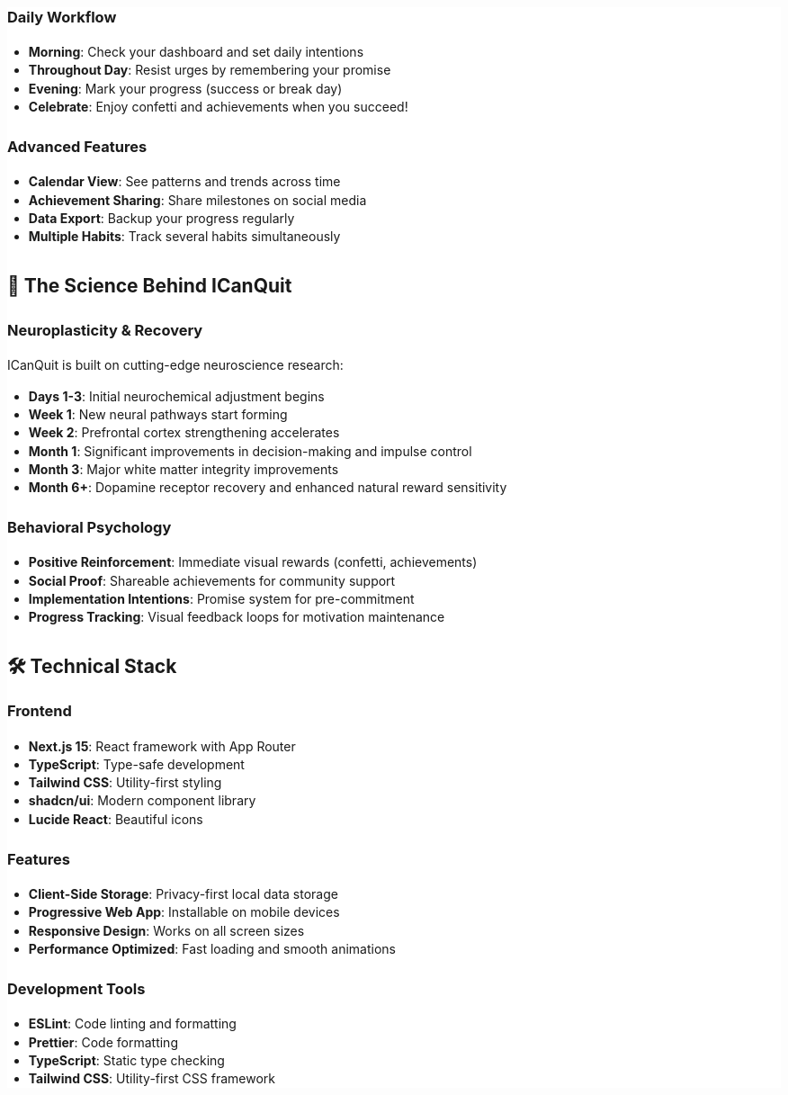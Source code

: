 ### Daily Workflow
- **Morning**: Check your dashboard and set daily intentions
- **Throughout Day**: Resist urges by remembering your promise
- **Evening**: Mark your progress (success or break day)
- **Celebrate**: Enjoy confetti and achievements when you succeed!

### Advanced Features
- **Calendar View**: See patterns and trends across time
- **Achievement Sharing**: Share milestones on social media
- **Data Export**: Backup your progress regularly
- **Multiple Habits**: Track several habits simultaneously

## 🧬 The Science Behind ICanQuit

### Neuroplasticity & Recovery
ICanQuit is built on cutting-edge neuroscience research:

- **Days 1-3**: Initial neurochemical adjustment begins
- **Week 1**: New neural pathways start forming
- **Week 2**: Prefrontal cortex strengthening accelerates
- **Month 1**: Significant improvements in decision-making and impulse control
- **Month 3**: Major white matter integrity improvements
- **Month 6+**: Dopamine receptor recovery and enhanced natural reward sensitivity

### Behavioral Psychology
- **Positive Reinforcement**: Immediate visual rewards (confetti, achievements)
- **Social Proof**: Shareable achievements for community support
- **Implementation Intentions**: Promise system for pre-commitment
- **Progress Tracking**: Visual feedback loops for motivation maintenance

## 🛠️ Technical Stack

### Frontend
- **Next.js 15**: React framework with App Router
- **TypeScript**: Type-safe development
- **Tailwind CSS**: Utility-first styling
- **shadcn/ui**: Modern component library
- **Lucide React**: Beautiful icons

### Features
- **Client-Side Storage**: Privacy-first local data storage
- **Progressive Web App**: Installable on mobile devices
- **Responsive Design**: Works on all screen sizes
- **Performance Optimized**: Fast loading and smooth animations

### Development Tools
- **ESLint**: Code linting and formatting
- **Prettier**: Code formatting
- **TypeScript**: Static type checking
- **Tailwind CSS**: Utility-first CSS framework
